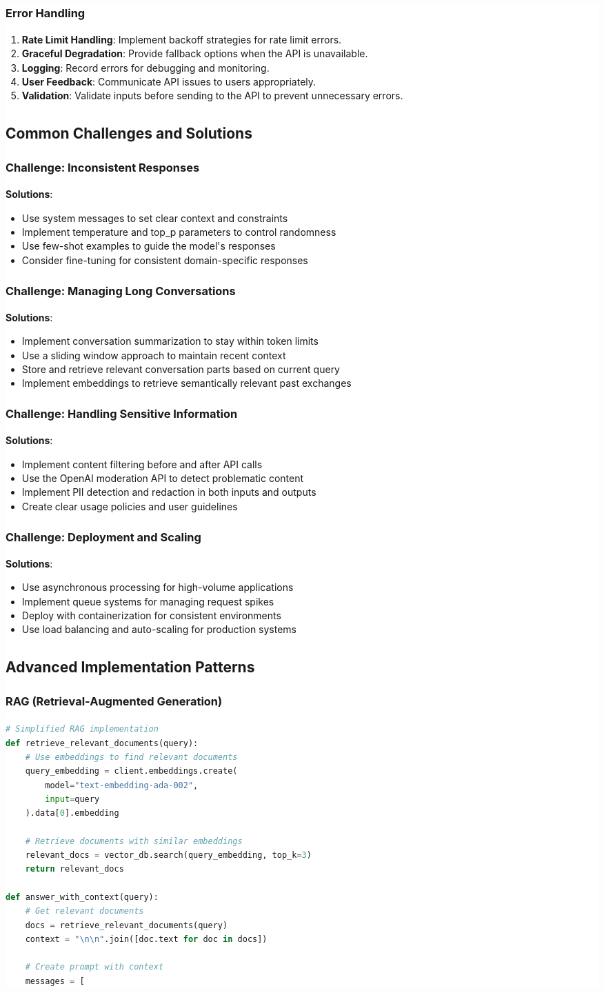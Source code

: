 ### Error Handling
1. **Rate Limit Handling**: Implement backoff strategies for rate limit errors.
2. **Graceful Degradation**: Provide fallback options when the API is unavailable.
3. **Logging**: Record errors for debugging and monitoring.
4. **User Feedback**: Communicate API issues to users appropriately.
5. **Validation**: Validate inputs before sending to the API to prevent unnecessary errors.

## Common Challenges and Solutions

### Challenge: Inconsistent Responses
**Solutions**:
- Use system messages to set clear context and constraints
- Implement temperature and top_p parameters to control randomness
- Use few-shot examples to guide the model's responses
- Consider fine-tuning for consistent domain-specific responses

### Challenge: Managing Long Conversations
**Solutions**:
- Implement conversation summarization to stay within token limits
- Use a sliding window approach to maintain recent context
- Store and retrieve relevant conversation parts based on current query
- Implement embeddings to retrieve semantically relevant past exchanges

### Challenge: Handling Sensitive Information
**Solutions**:
- Implement content filtering before and after API calls
- Use the OpenAI moderation API to detect problematic content
- Implement PII detection and redaction in both inputs and outputs
- Create clear usage policies and user guidelines

### Challenge: Deployment and Scaling
**Solutions**:
- Use asynchronous processing for high-volume applications
- Implement queue systems for managing request spikes
- Deploy with containerization for consistent environments
- Use load balancing and auto-scaling for production systems

## Advanced Implementation Patterns

### RAG (Retrieval-Augmented Generation)
```python
# Simplified RAG implementation
def retrieve_relevant_documents(query):
    # Use embeddings to find relevant documents
    query_embedding = client.embeddings.create(
        model="text-embedding-ada-002",
        input=query
    ).data[0].embedding
    
    # Retrieve documents with similar embeddings
    relevant_docs = vector_db.search(query_embedding, top_k=3)
    return relevant_docs

def answer_with_context(query):
    # Get relevant documents
    docs = retrieve_relevant_documents(query)
    context = "\n\n".join([doc.text for doc in docs])
    
    # Create prompt with context
    messages = [
```